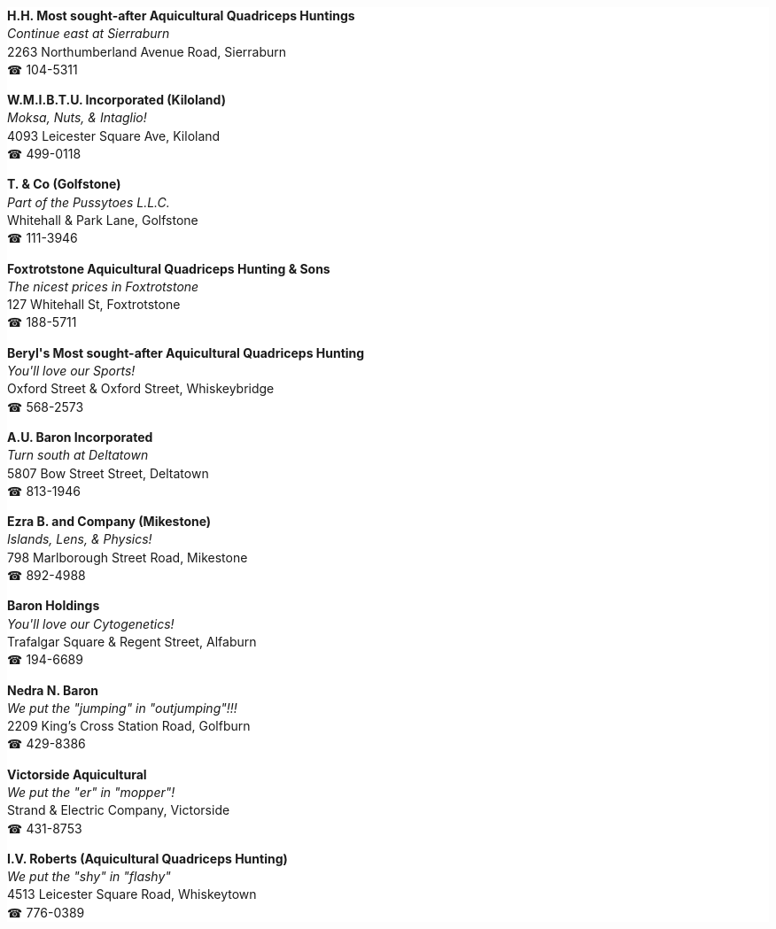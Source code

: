 **H.H. Most sought-after Aquicultural Quadriceps Huntings**  
_Continue east at Sierraburn_  
2263 Northumberland Avenue Road, Sierraburn  
☎ 104-5311

**W.M.I.B.T.U. Incorporated (Kiloland)**  
_Moksa, Nuts, & Intaglio!_  
4093 Leicester Square Ave, Kiloland  
☎ 499-0118

**T. & Co (Golfstone)**  
_Part of the Pussytoes L.L.C._  
Whitehall & Park Lane, Golfstone  
☎ 111-3946

**Foxtrotstone Aquicultural Quadriceps Hunting & Sons**  
_The nicest prices in Foxtrotstone_  
127 Whitehall St, Foxtrotstone  
☎ 188-5711

**Beryl's Most sought-after Aquicultural Quadriceps Hunting**  
_You'll love our Sports!_  
Oxford Street & Oxford Street, Whiskeybridge  
☎ 568-2573

**A.U. Baron Incorporated**  
_Turn south at Deltatown_  
5807 Bow Street Street, Deltatown  
☎ 813-1946

**Ezra B. and Company (Mikestone)**  
_Islands, Lens, & Physics!_  
798 Marlborough Street Road, Mikestone  
☎ 892-4988

**Baron Holdings**  
_You'll love our Cytogenetics!_  
Trafalgar Square & Regent Street, Alfaburn  
☎ 194-6689

**Nedra N. Baron**  
_We put the "jumping" in "outjumping"!!!_  
2209 King’s Cross Station Road, Golfburn  
☎ 429-8386

**Victorside Aquicultural**  
_We put the "er" in "mopper"!_  
Strand & Electric Company, Victorside  
☎ 431-8753

**I.V. Roberts (Aquicultural Quadriceps Hunting)**  
_We put the "shy" in "flashy"_  
4513 Leicester Square Road, Whiskeytown  
☎ 776-0389

